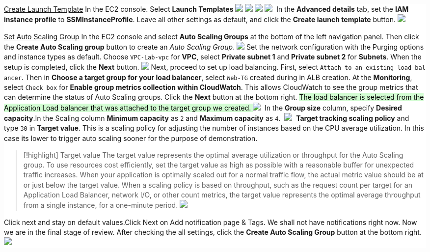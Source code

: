 [Create Launch Template](#)
In the EC2 console. Select **Launch Templates**
![](https://i.imgur.com/Z35ZnGX.png)
![](https://i.imgur.com/g4n6skI.png)
![](https://i.imgur.com/eXjBUqb.png)
![](https://i.imgur.com/N7kZPgP.png)
 In the **Advanced details** tab, set the **IAM instance profile** to **SSMInstanceProfile**. Leave all other settings as default, and click the **Create launch template** button. 
![](https://i.imgur.com/L9kA5jw.png)

[Set Auto Scaling Group](#)
In the EC2 console and select **Auto Scaling Groups** at the bottom of the left navigation panel. Then click the **Create Auto Scaling group** button to create an _Auto Scaling Group_.
![](https://i.imgur.com/BOA6clY.png)
Set the network configuration with the Purging options and instance types as default. Choose `VPC-Lab-vpc` for **VPC**, select **Private subnet 1** and **Private subnet 2** for **Subnets**. When the setup is completed, click the **Next** button.
![](https://i.imgur.com/KucDD3o.png)
Next, proceed to set up load balancing. First, select `Attach to an existing load balancer`. Then in **Choose a target group for your load balancer**, select `Web-TG` created during in ALB creation. At the **Monitoring**, select `Check box` for **Enable group metrics collection within CloudWatch**. This allows CloudWatch to see the group metrics that can determine the status of Auto Scaling groups. Click the **Next** button at the bottom right.
<mark style="background: #BBFABBA6;">The load balancer is selected from the Application Load balancer that was attached to the target group we created. </mark>
![](https://i.imgur.com/DJ9LgSQ.png)
 In the **Group size** column, specify **Desired capacity**.In the Scaling column **Minimum capacity** as `2` and **Maximum capacity** as `4`. 
 ![](https://i.imgur.com/F5XIMKw.png)
 **Target tracking scaling policy** and type `30` in **Target value**. This is a scaling policy for adjusting the number of instances based on the CPU average utilization. In this case its lower to trigger auto scaling sooner for the purpose of demonstration. 
>[!highlight] Target value
>The target value represents the optimal average utilization or throughput for the Auto Scaling group. To use resources cost efficiently, set the target value as high as possible with a reasonable buffer for unexpected traffic increases. When your application is optimally scaled out for a normal traffic flow, the actual metric value should be at or just below the target value.
When a scaling policy is based on throughput, such as the request count per target for an Application Load Balancer, network I/O, or other count metrics, the target value represents the optimal average throughput from a single instance, for a one-minute period.
![](https://i.imgur.com/tqHdCLD.png)

Click next and stay on default values.Click Next on Add notification page & Tags. We shall not have notifications right now. 
Now we are in the final stage of review. After checking the all settings, click the **Create Auto Scaling Group** button at the bottom right.
![](https://i.imgur.com/sbHJIrO.png)
